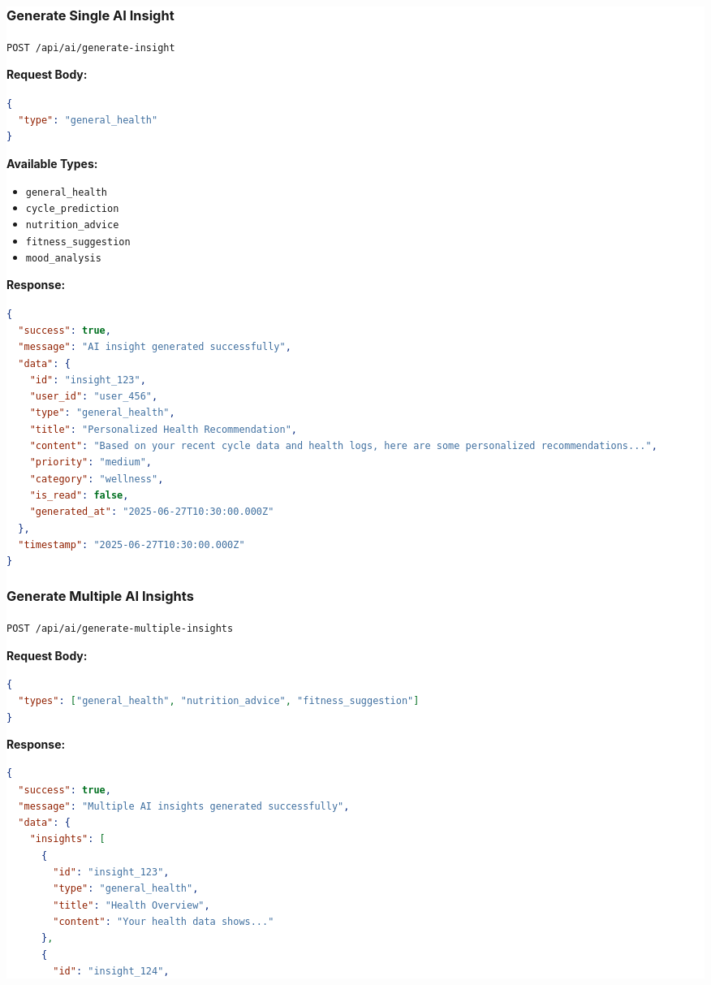 ### **Generate Single AI Insight**
```http
POST /api/ai/generate-insight
```

**Request Body:**
```json
{
  "type": "general_health"
}
```

**Available Types:**
- `general_health`
- `cycle_prediction` 
- `nutrition_advice`
- `fitness_suggestion`
- `mood_analysis`

**Response:**
```json
{
  "success": true,
  "message": "AI insight generated successfully",
  "data": {
    "id": "insight_123",
    "user_id": "user_456",
    "type": "general_health",
    "title": "Personalized Health Recommendation",
    "content": "Based on your recent cycle data and health logs, here are some personalized recommendations...",
    "priority": "medium",
    "category": "wellness",
    "is_read": false,
    "generated_at": "2025-06-27T10:30:00.000Z"
  },
  "timestamp": "2025-06-27T10:30:00.000Z"
}
```

### **Generate Multiple AI Insights**
```http
POST /api/ai/generate-multiple-insights
```

**Request Body:**
```json
{
  "types": ["general_health", "nutrition_advice", "fitness_suggestion"]
}
```

**Response:**
```json
{
  "success": true,
  "message": "Multiple AI insights generated successfully",
  "data": {
    "insights": [
      {
        "id": "insight_123",
        "type": "general_health",
        "title": "Health Overview",
        "content": "Your health data shows..."
      },
      {
        "id": "insight_124", 
```